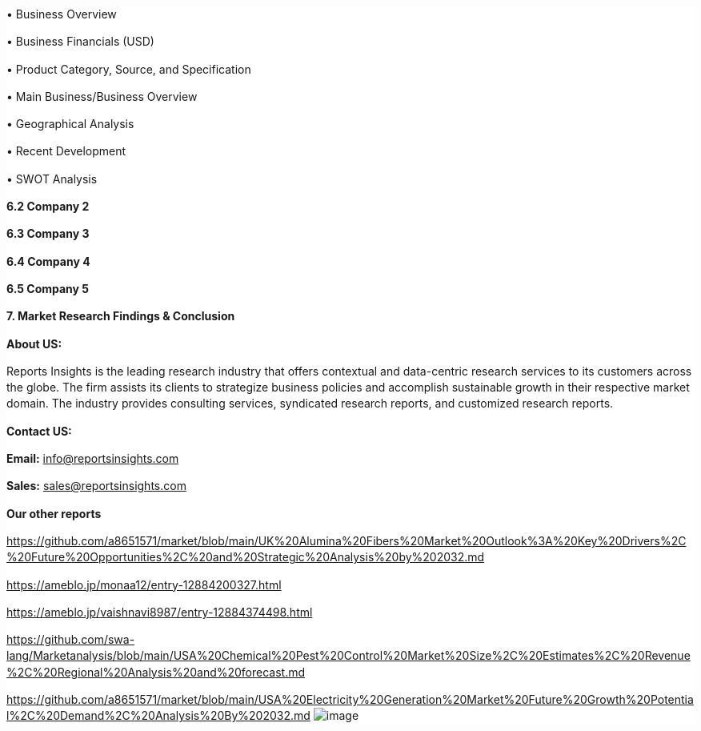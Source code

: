 • Business Overview

• Business Financials (USD)

• Product Category, Source, and Specification

• Main Business/Business Overview

• Geographical Analysis

• Recent Development

• SWOT Analysis

<strong>6.2 Company 2</strong>

<strong>6.3 Company 3</strong>

<strong>6.4 Company 4</strong>

<strong>6.5 Company 5</strong>

<strong>7. Market Research Findings &amp; Conclusion</strong>

<strong><strong>About US</strong>:</strong>

Reports Insights is the leading research industry that offers contextual and data-centric research services to its customers across the globe. The firm assists its clients to strategize business policies and accomplish sustainable growth in their respective market domain. The industry provides consulting services, syndicated research reports, and customized research reports.

<strong>Contact US:</strong>

<p class=><b>Email:</b> <a href=mailto:info@reportsinsights.com>info@reportsinsights.com</a></p>
<p class=><b>Sales:</b> <a href=mailto:sales@reportsinsights.com>sales@reportsinsights.com</a></p>

<strong>Our other reports</strong>

<a href=https://github.com/a8651571/market/blob/main/UK%20Alumina%20Fibers%20Market%20Outlook%3A%20Key%20Drivers%2C%20Future%20Opportunities%2C%20and%20Strategic%20Analysis%20by%202032.md>https://github.com/a8651571/market/blob/main/UK%20Alumina%20Fibers%20Market%20Outlook%3A%20Key%20Drivers%2C%20Future%20Opportunities%2C%20and%20Strategic%20Analysis%20by%202032.md</a>

<a href=https://ameblo.jp/monaa12/entry-12884200327.html>https://ameblo.jp/monaa12/entry-12884200327.html</a>

<a href=https://ameblo.jp/vaishnavi8987/entry-12884374498.html>https://ameblo.jp/vaishnavi8987/entry-12884374498.html</a>

<a href=https://github.com/swa-lang/Marketanalysis/blob/main/USA%20Chemical%20Pest%20Control%20Market%20Size%2C%20Estimates%2C%20Revenue%2C%20Regional%20Analysis%20and%20forecast.md>https://github.com/swa-lang/Marketanalysis/blob/main/USA%20Chemical%20Pest%20Control%20Market%20Size%2C%20Estimates%2C%20Revenue%2C%20Regional%20Analysis%20and%20forecast.md</a>

<a href=https://github.com/a8651571/market/blob/main/USA%20Electricity%20Generation%20Market%20Future%20Growth%20Potential%2C%20Demand%2C%20Analysis%20By%202032.md>https://github.com/a8651571/market/blob/main/USA%20Electricity%20Generation%20Market%20Future%20Growth%20Potential%2C%20Demand%2C%20Analysis%20By%202032.md</a>
![image](https://github.com/user-attachments/assets/a111b1a8-1fde-4e29-b253-9d18eb587b75)
